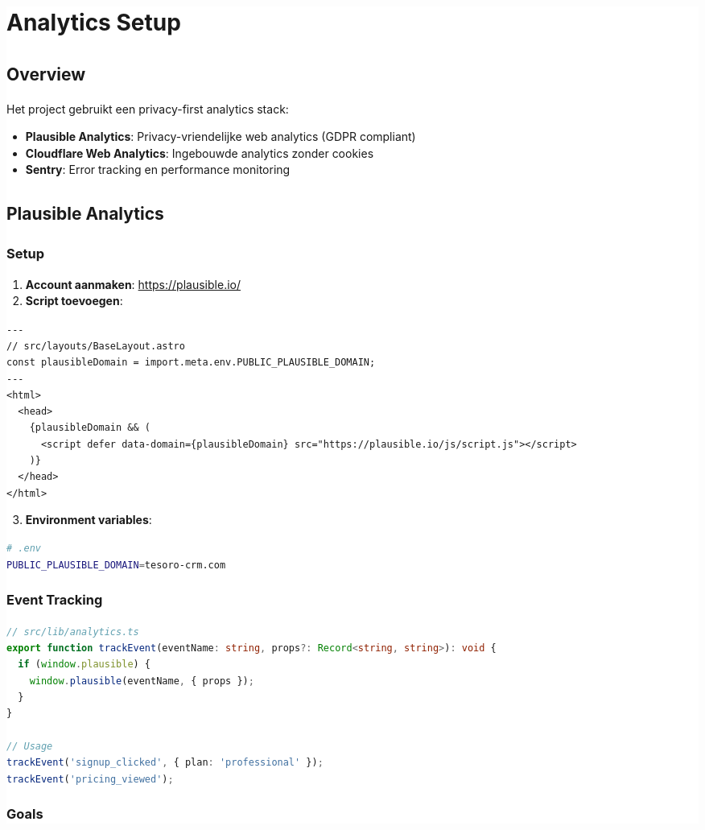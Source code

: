 # Analytics Setup

## Overview

Het project gebruikt een privacy-first analytics stack:
- **Plausible Analytics**: Privacy-vriendelijke web analytics (GDPR compliant)
- **Cloudflare Web Analytics**: Ingebouwde analytics zonder cookies
- **Sentry**: Error tracking en performance monitoring

## Plausible Analytics

### Setup

1. **Account aanmaken**: https://plausible.io/
2. **Script toevoegen**:

```astro
---
// src/layouts/BaseLayout.astro
const plausibleDomain = import.meta.env.PUBLIC_PLAUSIBLE_DOMAIN;
---
<html>
  <head>
    {plausibleDomain && (
      <script defer data-domain={plausibleDomain} src="https://plausible.io/js/script.js"></script>
    )}
  </head>
</html>
```

3. **Environment variables**:
```bash
# .env
PUBLIC_PLAUSIBLE_DOMAIN=tesoro-crm.com
```

### Event Tracking

```typescript
// src/lib/analytics.ts
export function trackEvent(eventName: string, props?: Record<string, string>): void {
  if (window.plausible) {
    window.plausible(eventName, { props });
  }
}

// Usage
trackEvent('signup_clicked', { plan: 'professional' });
trackEvent('pricing_viewed');
```

### Goals
